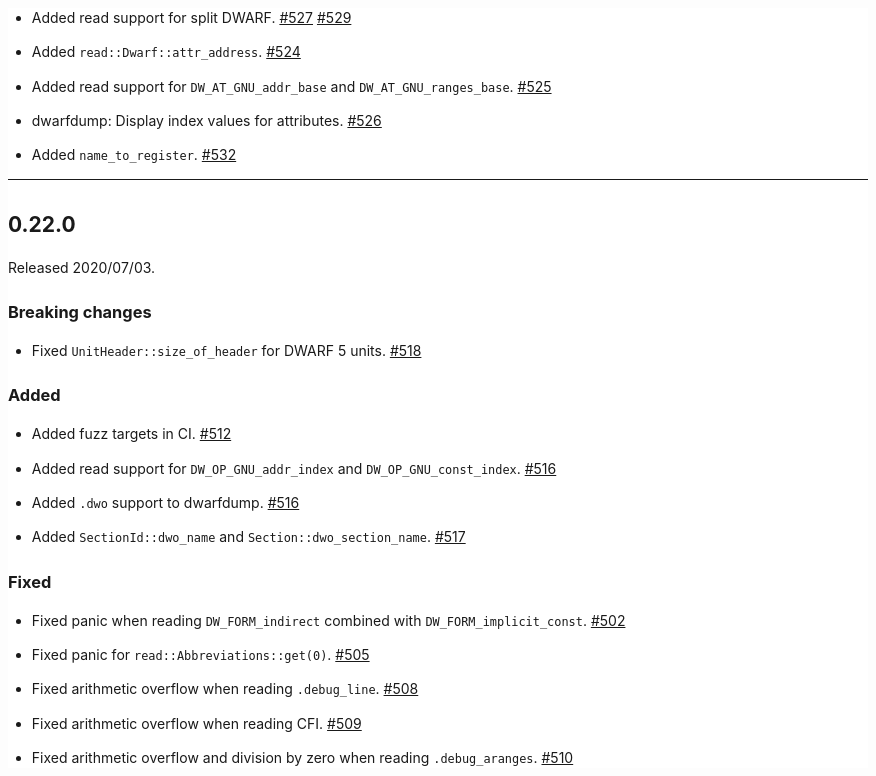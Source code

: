 * Added read support for split DWARF.
  [#527](https://github.com/gimli-rs/gimli/pull/527)
  [#529](https://github.com/gimli-rs/gimli/pull/529)

* Added `read::Dwarf::attr_address`.
  [#524](https://github.com/gimli-rs/gimli/pull/524)

* Added read support for `DW_AT_GNU_addr_base` and `DW_AT_GNU_ranges_base`.
  [#525](https://github.com/gimli-rs/gimli/pull/525)

* dwarfdump: Display index values for attributes.
  [#526](https://github.com/gimli-rs/gimli/pull/526)

* Added `name_to_register`.
  [#532](https://github.com/gimli-rs/gimli/pull/532)

--------------------------------------------------------------------------------

## 0.22.0

Released 2020/07/03.

### Breaking changes

* Fixed `UnitHeader::size_of_header` for DWARF 5 units.
  [#518](https://github.com/gimli-rs/gimli/pull/518)

### Added

* Added fuzz targets in CI.
  [#512](https://github.com/gimli-rs/gimli/pull/512)

* Added read support for `DW_OP_GNU_addr_index` and `DW_OP_GNU_const_index`.
  [#516](https://github.com/gimli-rs/gimli/pull/516)

* Added `.dwo` support to dwarfdump.
  [#516](https://github.com/gimli-rs/gimli/pull/516)

* Added `SectionId::dwo_name` and `Section::dwo_section_name`.
  [#517](https://github.com/gimli-rs/gimli/pull/517)

### Fixed

* Fixed panic when reading `DW_FORM_indirect` combined with `DW_FORM_implicit_const`.
  [#502](https://github.com/gimli-rs/gimli/pull/502)

* Fixed panic for `read::Abbreviations::get(0)`.
  [#505](https://github.com/gimli-rs/gimli/pull/505)

* Fixed arithmetic overflow when reading `.debug_line`.
  [#508](https://github.com/gimli-rs/gimli/pull/508)

* Fixed arithmetic overflow when reading CFI.
  [#509](https://github.com/gimli-rs/gimli/pull/509)

* Fixed arithmetic overflow and division by zero when reading `.debug_aranges`.
  [#510](https://github.com/gimli-rs/gimli/pull/510)
